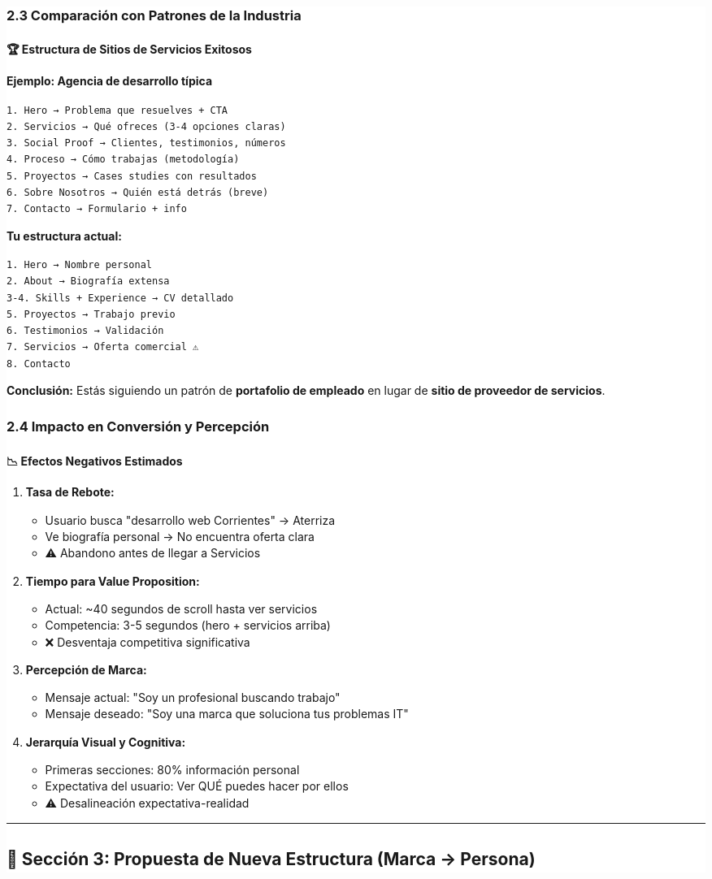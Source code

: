 ### 2.3 Comparación con Patrones de la Industria

#### 🏆 **Estructura de Sitios de Servicios Exitosos**

**Ejemplo: Agencia de desarrollo típica**
```
1. Hero → Problema que resuelves + CTA
2. Servicios → Qué ofreces (3-4 opciones claras)
3. Social Proof → Clientes, testimonios, números
4. Proceso → Cómo trabajas (metodología)
5. Proyectos → Cases studies con resultados
6. Sobre Nosotros → Quién está detrás (breve)
7. Contacto → Formulario + info
```

**Tu estructura actual:**
```
1. Hero → Nombre personal
2. About → Biografía extensa
3-4. Skills + Experience → CV detallado
5. Proyectos → Trabajo previo
6. Testimonios → Validación
7. Servicios → Oferta comercial ⚠️
8. Contacto
```

**Conclusión:** Estás siguiendo un patrón de **portafolio de empleado** en lugar de **sitio de proveedor de servicios**.

### 2.4 Impacto en Conversión y Percepción

#### 📉 **Efectos Negativos Estimados**

1. **Tasa de Rebote:**
   - Usuario busca "desarrollo web Corrientes" → Aterriza
   - Ve biografía personal → No encuentra oferta clara
   - ⚠️ Abandono antes de llegar a Servicios

2. **Tiempo para Value Proposition:**
   - Actual: ~40 segundos de scroll hasta ver servicios
   - Competencia: 3-5 segundos (hero + servicios arriba)
   - ❌ Desventaja competitiva significativa

3. **Percepción de Marca:**
   - Mensaje actual: "Soy un profesional buscando trabajo"
   - Mensaje deseado: "Soy una marca que soluciona tus problemas IT"

4. **Jerarquía Visual y Cognitiva:**
   - Primeras secciones: 80% información personal
   - Expectativa del usuario: Ver QUÉ puedes hacer por ellos
   - ⚠️ Desalineación expectativa-realidad

---

## 🎯 Sección 3: Propuesta de Nueva Estructura (Marca → Persona)
